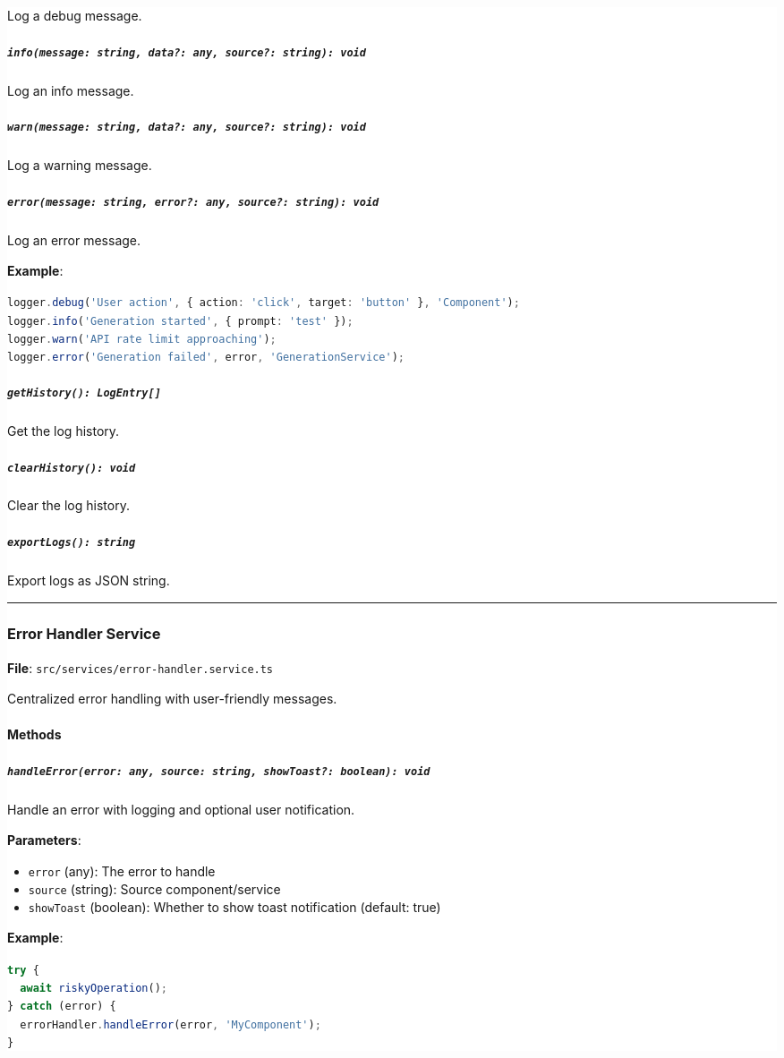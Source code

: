 Log a debug message.

##### `info(message: string, data?: any, source?: string): void`

Log an info message.

##### `warn(message: string, data?: any, source?: string): void`

Log a warning message.

##### `error(message: string, error?: any, source?: string): void`

Log an error message.

**Example**:
```typescript
logger.debug('User action', { action: 'click', target: 'button' }, 'Component');
logger.info('Generation started', { prompt: 'test' });
logger.warn('API rate limit approaching');
logger.error('Generation failed', error, 'GenerationService');
```

##### `getHistory(): LogEntry[]`

Get the log history.

##### `clearHistory(): void`

Clear the log history.

##### `exportLogs(): string`

Export logs as JSON string.

---

### Error Handler Service

**File**: `src/services/error-handler.service.ts`

Centralized error handling with user-friendly messages.

#### Methods

##### `handleError(error: any, source: string, showToast?: boolean): void`

Handle an error with logging and optional user notification.

**Parameters**:
- `error` (any): The error to handle
- `source` (string): Source component/service
- `showToast` (boolean): Whether to show toast notification (default: true)

**Example**:
```typescript
try {
  await riskyOperation();
} catch (error) {
  errorHandler.handleError(error, 'MyComponent');
}
```
